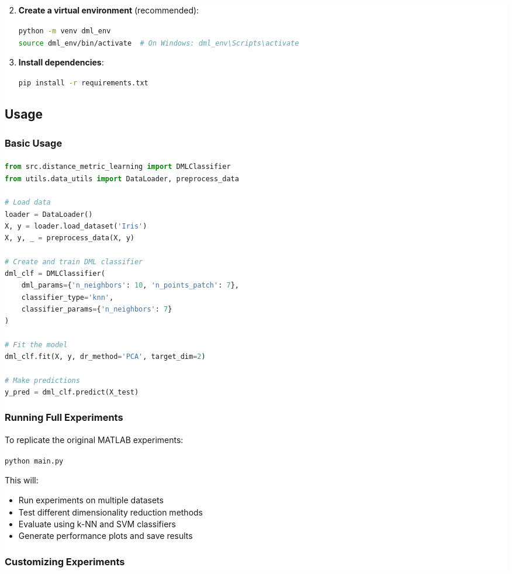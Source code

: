 2. **Create a virtual environment** (recommended):
   ```bash
   python -m venv dml_env
   source dml_env/bin/activate  # On Windows: dml_env\Scripts\activate
   ```

3. **Install dependencies**:
   ```bash
   pip install -r requirements.txt
   ```

## Usage

### Basic Usage

```python
from src.distance_metric_learning import DMLClassifier
from utils.data_utils import DataLoader, preprocess_data

# Load data
loader = DataLoader()
X, y = loader.load_dataset('Iris')
X, y, _ = preprocess_data(X, y)

# Create and train DML classifier
dml_clf = DMLClassifier(
    dml_params={'n_neighbors': 10, 'n_points_patch': 7},
    classifier_type='knn',
    classifier_params={'n_neighbors': 7}
)

# Fit the model
dml_clf.fit(X, y, dr_method='PCA', target_dim=2)

# Make predictions
y_pred = dml_clf.predict(X_test)
```

### Running Full Experiments

To replicate the original MATLAB experiments:

```bash
python main.py
```

This will:
- Run experiments on multiple datasets
- Test different dimensionality reduction methods
- Evaluate using k-NN and SVM classifiers
- Generate performance plots and save results

### Customizing Experiments
